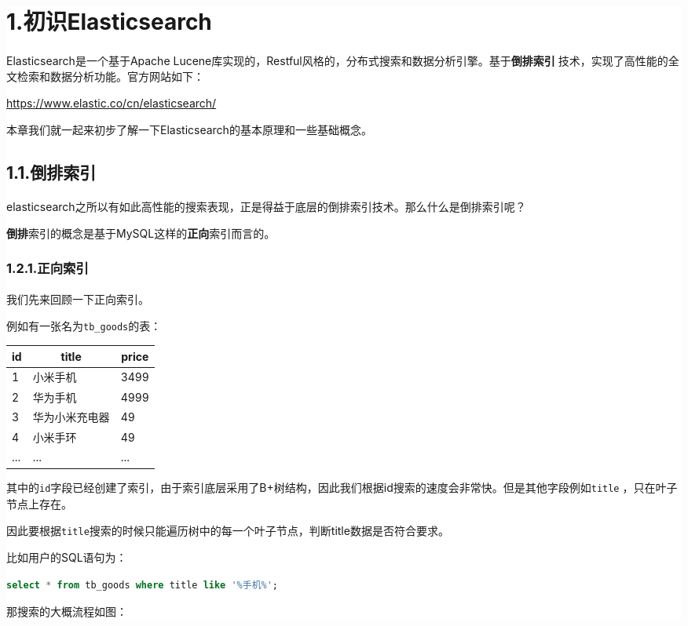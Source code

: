 # 1.初识Elasticsearch

Elasticsearch是一个基于Apache Lucene库实现的，Restful风格的，分布式搜索和数据分析引擎。基于**倒排索引**
技术，实现了高性能的全文检索和数据分析功能。官方网站如下：

https://www.elastic.co/cn/elasticsearch/

本章我们就一起来初步了解一下Elasticsearch的基本原理和一些基础概念。

## 1.1.倒排索引

elasticsearch之所以有如此高性能的搜索表现，正是得益于底层的倒排索引技术。那么什么是倒排索引呢？

**倒排**索引的概念是基于MySQL这样的**正向**索引而言的。

### 1.2.1.正向索引

我们先来回顾一下正向索引。

例如有一张名为`tb_goods`的表：

| **id** | **title** | **price** |
|--------|-----------|-----------|
| 1      | 小米手机      | 3499      |
| 2      | 华为手机      | 4999      |
| 3      | 华为小米充电器   | 49        |
| 4      | 小米手环      | 49        |
| ...    | ...       | ...       |

其中的`id`字段已经创建了索引，由于索引底层采用了B+树结构，因此我们根据id搜索的速度会非常快。但是其他字段例如`title`
，只在叶子节点上存在。

因此要根据`title`搜索的时候只能遍历树中的每一个叶子节点，判断title数据是否符合要求。

比如用户的SQL语句为：

```sql
select * from tb_goods where title like '%手机%';
```

那搜索的大概流程如图：

